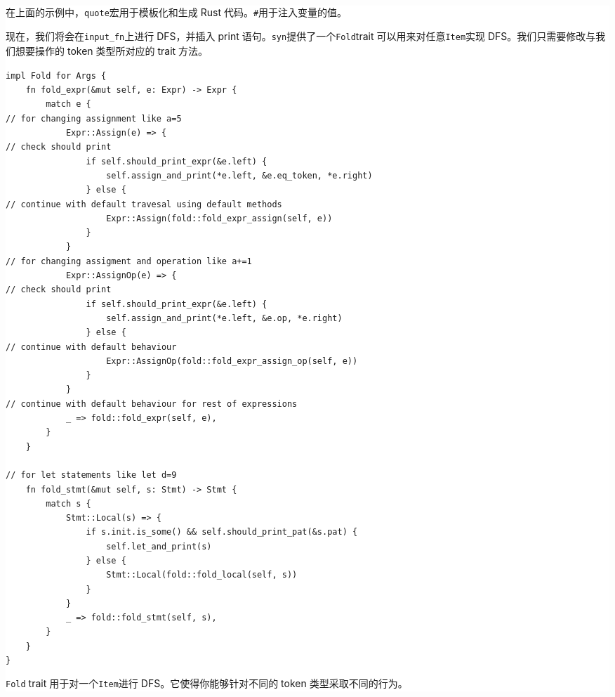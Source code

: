 ```
```

在上面的示例中，`quote`宏用于模板化和生成 Rust 代码。`#`用于注入变量的值。  

现在，我们将会在`input_fn`上进行 DFS，并插入 print 语句。`syn`提供了一个`Fold`trait 可以用来对任意`Item`实现 DFS。我们只需要修改与我们想要操作的 token 类型所对应的 trait 方法。

```
impl Fold for Args {
    fn fold_expr(&mut self, e: Expr) -> Expr {
        match e {
// for changing assignment like a=5
            Expr::Assign(e) => {
// check should print
                if self.should_print_expr(&e.left) {
                    self.assign_and_print(*e.left, &e.eq_token, *e.right)
                } else {
// continue with default travesal using default methods
                    Expr::Assign(fold::fold_expr_assign(self, e))
                }
            }
// for changing assigment and operation like a+=1
            Expr::AssignOp(e) => {
// check should print
                if self.should_print_expr(&e.left) {
                    self.assign_and_print(*e.left, &e.op, *e.right)
                } else {
// continue with default behaviour
                    Expr::AssignOp(fold::fold_expr_assign_op(self, e))
                }
            }
// continue with default behaviour for rest of expressions
            _ => fold::fold_expr(self, e),
        }
    }

// for let statements like let d=9
    fn fold_stmt(&mut self, s: Stmt) -> Stmt {
        match s {
            Stmt::Local(s) => {
                if s.init.is_some() && self.should_print_pat(&s.pat) {
                    self.let_and_print(s)
                } else {
                    Stmt::Local(fold::fold_local(self, s))
                }
            }
            _ => fold::fold_stmt(self, s),
        }
    }
}
```

`Fold` trait 用于对一个`Item`进行 DFS。它使得你能够针对不同的 token 类型采取不同的行为。  
